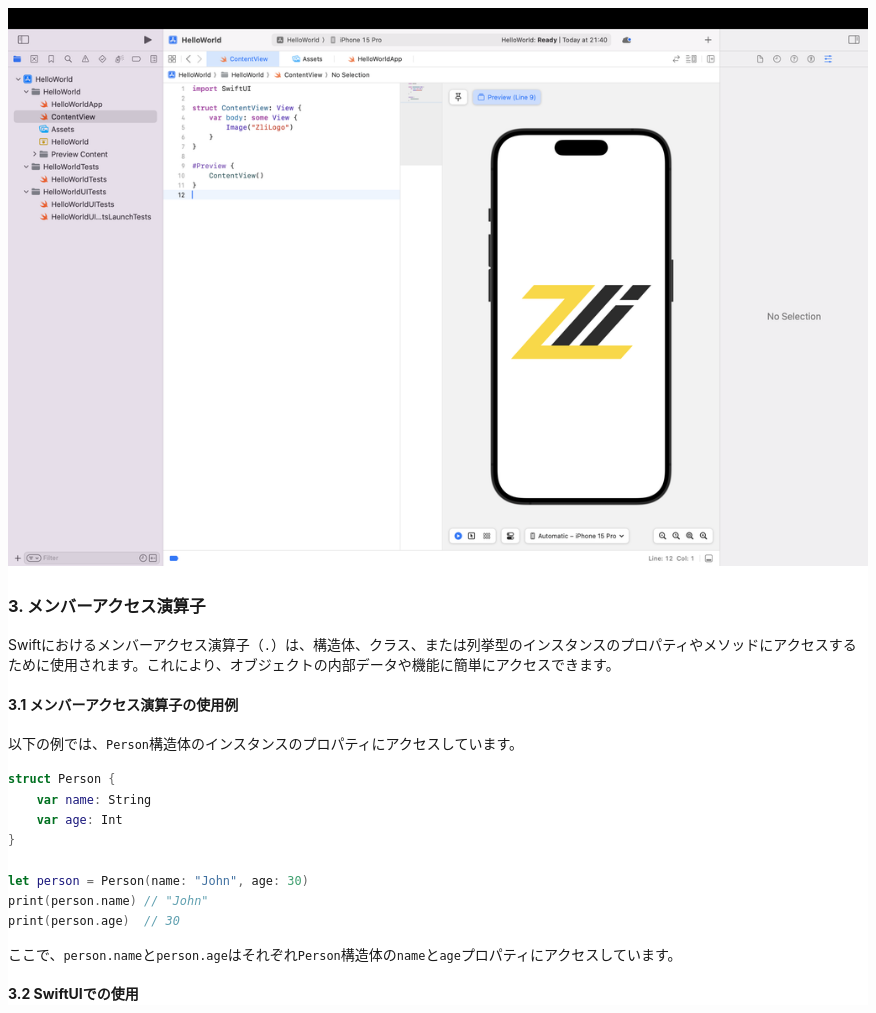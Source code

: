 ![](../../../assets/AssetsImage.png)

### 3. メンバーアクセス演算子

Swiftにおけるメンバーアクセス演算子（`.`）は、構造体、クラス、または列挙型のインスタンスのプロパティやメソッドにアクセスするために使用されます。これにより、オブジェクトの内部データや機能に簡単にアクセスできます。

#### 3.1 メンバーアクセス演算子の使用例

以下の例では、`Person`構造体のインスタンスのプロパティにアクセスしています。

```swift
struct Person {
    var name: String
    var age: Int
}

let person = Person(name: "John", age: 30)
print(person.name) // "John"
print(person.age)  // 30
```

ここで、`person.name`と`person.age`はそれぞれ`Person`構造体の`name`と`age`プロパティにアクセスしています。

#### 3.2 SwiftUIでの使用
